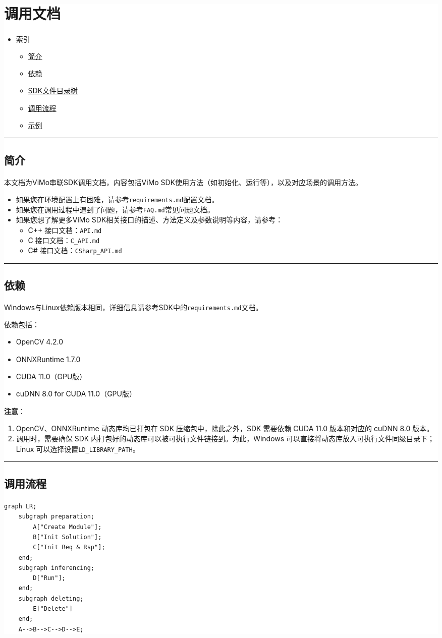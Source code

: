 # 调用文档

- 索引

    - [简介](#简介)

    - [依赖](#依赖)

    - [SDK文件目录树](#SDK文件目录树)

    - [调用流程](#调用流程)

    - [示例](#示例)

---

## 简介

本文档为ViMo串联SDK调用文档，内容包括ViMo SDK使用方法（如初始化、运行等），以及对应场景的调用方法。

- 如果您在环境配置上有困难，请参考`requirements.md`配置文档。
- 如果您在调用过程中遇到了问题，请参考`FAQ.md`常见问题文档。
- 如果您想了解更多ViMo SDK相关接口的描述、方法定义及参数说明等内容，请参考：
  - C++ 接口文档：`API.md`
  - C 接口文档：`C_API.md`
  - C# 接口文档：`CSharp_API.md`

---

## 依赖

Windows与Linux依赖版本相同，详细信息请参考SDK中的`requirements.md`文档。

依赖包括：

- OpenCV 4.2.0
- ONNXRuntime 1.7.0

- CUDA 11.0（GPU版）

- cuDNN 8.0 for CUDA 11.0（GPU版）

**注意**：

1. OpenCV、ONNXRuntime 动态库均已打包在 SDK 压缩包中，除此之外，SDK 需要依赖 CUDA 11.0 版本和对应的 cuDNN 8.0 版本。
2. 调用时，需要确保 SDK 内打包好的动态库可以被可执行文件链接到。为此，Windows 可以直接将动态库放入可执行文件同级目录下；Linux 可以选择设置`LD_LIBRARY_PATH`。

---

## 调用流程

```mermaid
graph LR;
    subgraph preparation;
        A["Create Module"];
        B["Init Solution"];
        C["Init Req & Rsp"];
    end;
    subgraph inferencing;
        D["Run"];
    end;
    subgraph deleting;
        E["Delete"]
    end;
    A-->B-->C-->D-->E;
```
